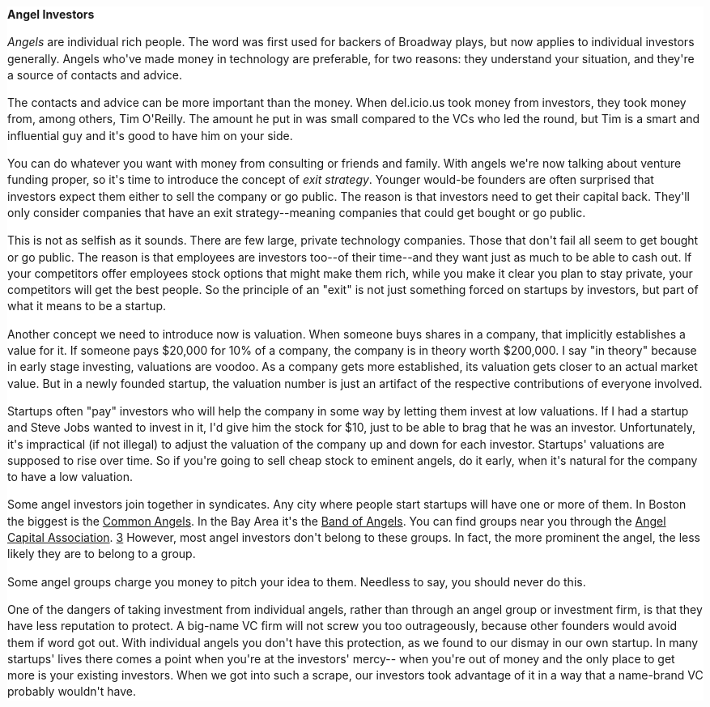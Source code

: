   **Angel Investors**   
  
  _Angels_ are individual rich people. The word was first used for backers of Broadway plays, but now applies to individual investors generally. Angels who've made money in technology are preferable, for two reasons: they understand your situation, and they're a source of contacts and advice.   
  
 The contacts and advice can be more important than the money. When del.icio.us took money from investors, they took money from, among others, Tim O'Reilly. The amount he put in was small compared to the VCs who led the round, but Tim is a smart and influential guy and it's good to have him on your side.   
  
 You can do whatever you want with money from consulting or friends and family. With angels we're now talking about venture funding proper, so it's time to introduce the concept of _exit strategy_. Younger would-be founders are often surprised that investors expect them either to sell the company or go public. The reason is that investors need to get their capital back. They'll only consider companies that have an exit strategy--meaning companies that could get bought or go public.   
  
 This is not as selfish as it sounds. There are few large, private technology companies. Those that don't fail all seem to get bought or go public. The reason is that employees are investors too--of their time--and they want just as much to be able to cash out. If your competitors offer employees stock options that might make them rich, while you make it clear you plan to stay private, your competitors will get the best people. So the principle of an "exit" is not just something forced on startups by investors, but part of what it means to be a startup.   
  
 Another concept we need to introduce now is valuation. When someone buys shares in a company, that implicitly establishes a value for it. If someone pays $20,000 for 10% of a company, the company is in theory worth $200,000. I say "in theory" because in early stage investing, valuations are voodoo. As a company gets more established, its valuation gets closer to an actual market value. But in a newly founded startup, the valuation number is just an artifact of the respective contributions of everyone involved.   
  
 Startups often "pay" investors who will help the company in some way by letting them invest at low valuations. If I had a startup and Steve Jobs wanted to invest in it, I'd give him the stock for $10, just to be able to brag that he was an investor. Unfortunately, it's impractical (if not illegal) to adjust the valuation of the company up and down for each investor. Startups' valuations are supposed to rise over time. So if you're going to sell cheap stock to eminent angels, do it early, when it's natural for the company to have a low valuation.   
  
 Some angel investors join together in syndicates. Any city where people start startups will have one or more of them. In Boston the biggest is the [Common Angels](http://commonangels.com/home.html). In the Bay Area it's the [Band of Angels](http://bandangels.com/). You can find groups near you through the [Angel Capital Association](http://angelcapitalassociation.org/). [3](#how_to_fund_a_startup_note3) However, most angel investors don't belong to these groups. In fact, the more prominent the angel, the less likely they are to belong to a group.   
  
 Some angel groups charge you money to pitch your idea to them. Needless to say, you should never do this.   
  
 One of the dangers of taking investment from individual angels, rather than through an angel group or investment firm, is that they have less reputation to protect. A big-name VC firm will not screw you too outrageously, because other founders would avoid them if word got out. With individual angels you don't have this protection, as we found to our dismay in our own startup. In many startups' lives there comes a point when you're at the investors' mercy-- when you're out of money and the only place to get more is your existing investors. When we got into such a scrape, our investors took advantage of it in a way that a name-brand VC probably wouldn't have.   
  